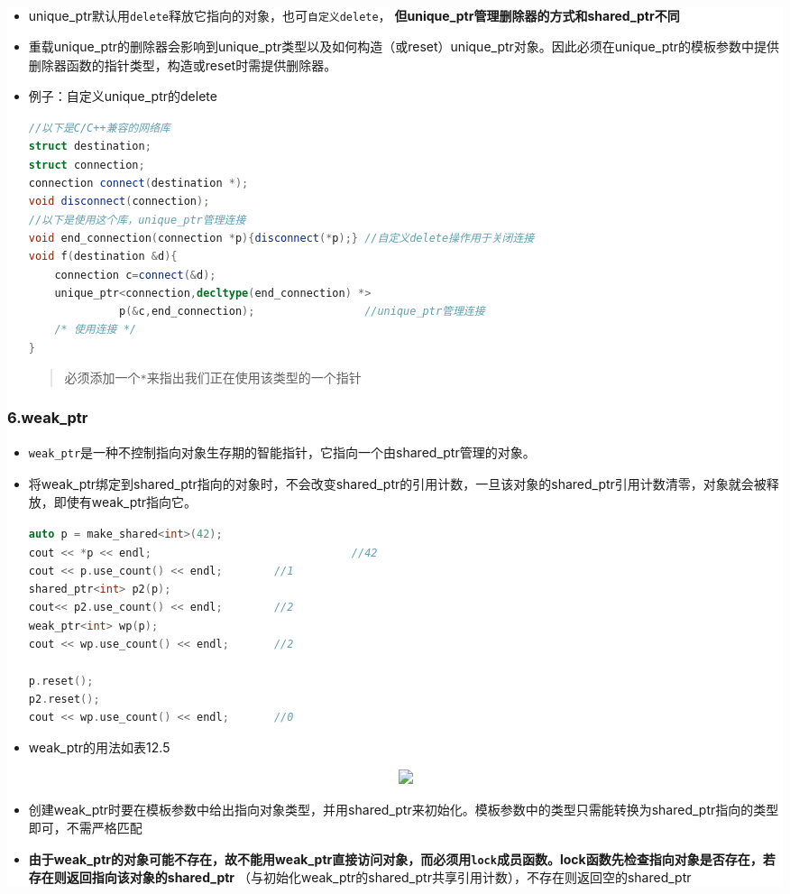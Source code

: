 - unique_ptr默认用`delete`释放它指向的对象，也可`自定义delete`， **但unique_ptr管理删除器的方式和shared_ptr不同**

- 重载unique_ptr的删除器会影响到unique_ptr类型以及如何构造（或reset）unique_ptr对象。因此必须在unique_ptr的模板参数中提供删除器函数的指针类型，构造或reset时需提供删除器。

- 例子：自定义unique_ptr的delete

  ```c++
  //以下是C/C++兼容的网络库
  struct destination;
  struct connection;
  connection connect(destination *);
  void disconnect(connection);
  //以下是使用这个库，unique_ptr管理连接
  void end_connection(connection *p){disconnect(*p);} //自定义delete操作用于关闭连接
  void f(destination &d){
      connection c=connect(&d);
      unique_ptr<connection,decltype(end_connection) *> 
                p(&c,end_connection);                 //unique_ptr管理连接
      /* 使用连接 */
  }          
  ```

  > 必须添加一个`*`来指出我们正在使用该类型的一个指针



### 6.weak_ptr

- `weak_ptr`是一种不控制指向对象生存期的智能指针，它指向一个由shared_ptr管理的对象。

- 将weak_ptr绑定到shared_ptr指向的对象时，不会改变shared_ptr的引用计数，一旦该对象的shared_ptr引用计数清零，对象就会被释放，即使有weak_ptr指向它。

  ```c++
  auto p = make_shared<int>(42);
  cout << *p << endl;								//42
  cout << p.use_count() << endl;		//1
  shared_ptr<int> p2(p);
  cout<< p2.use_count() << endl;		//2
  weak_ptr<int> wp(p);
  cout << wp.use_count() << endl;		//2
  
  p.reset();
  p2.reset();
  cout << wp.use_count() << endl;		//0
  ```

- weak_ptr的用法如表12.5

  <div align="center">  
    <img src="https://github.com/ZYBO-o/C-plus-plus-Series/blob/main/images/54.png"  width="600"/> 
  </div>

- 创建weak_ptr时要在模板参数中给出指向对象类型，并用shared_ptr来初始化。模板参数中的类型只需能转换为shared_ptr指向的类型即可，不需严格匹配

- **由于weak_ptr的对象可能不存在，故不能用weak_ptr直接访问对象，而必须用`lock`成员函数。lock函数先检查指向对象是否存在，若存在则返回指向该对象的shared_ptr** （与初始化weak_ptr的shared_ptr共享引用计数），不存在则返回空的shared_ptr
